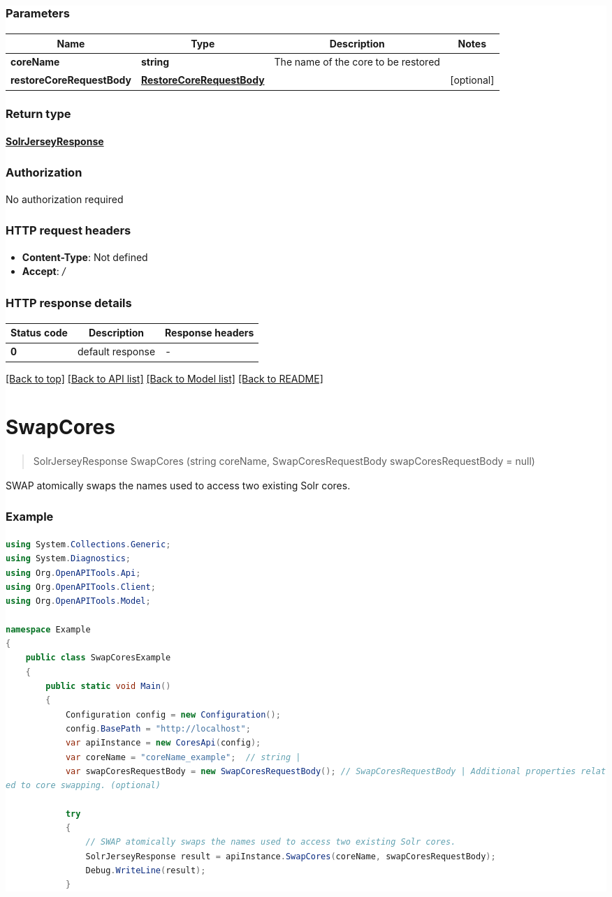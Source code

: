 ### Parameters

| Name | Type | Description | Notes |
|------|------|-------------|-------|
| **coreName** | **string** | The name of the core to be restored |  |
| **restoreCoreRequestBody** | [**RestoreCoreRequestBody**](RestoreCoreRequestBody.md) |  | [optional]  |

### Return type

[**SolrJerseyResponse**](SolrJerseyResponse.md)

### Authorization

No authorization required

### HTTP request headers

 - **Content-Type**: Not defined
 - **Accept**: */*


### HTTP response details
| Status code | Description | Response headers |
|-------------|-------------|------------------|
| **0** | default response |  -  |

[[Back to top]](#) [[Back to API list]](../../README.md#documentation-for-api-endpoints) [[Back to Model list]](../../README.md#documentation-for-models) [[Back to README]](../../README.md)

<a id="swapcores"></a>
# **SwapCores**
> SolrJerseyResponse SwapCores (string coreName, SwapCoresRequestBody swapCoresRequestBody = null)

SWAP atomically swaps the names used to access two existing Solr cores.

### Example
```csharp
using System.Collections.Generic;
using System.Diagnostics;
using Org.OpenAPITools.Api;
using Org.OpenAPITools.Client;
using Org.OpenAPITools.Model;

namespace Example
{
    public class SwapCoresExample
    {
        public static void Main()
        {
            Configuration config = new Configuration();
            config.BasePath = "http://localhost";
            var apiInstance = new CoresApi(config);
            var coreName = "coreName_example";  // string | 
            var swapCoresRequestBody = new SwapCoresRequestBody(); // SwapCoresRequestBody | Additional properties related to core swapping. (optional) 

            try
            {
                // SWAP atomically swaps the names used to access two existing Solr cores.
                SolrJerseyResponse result = apiInstance.SwapCores(coreName, swapCoresRequestBody);
                Debug.WriteLine(result);
            }
```